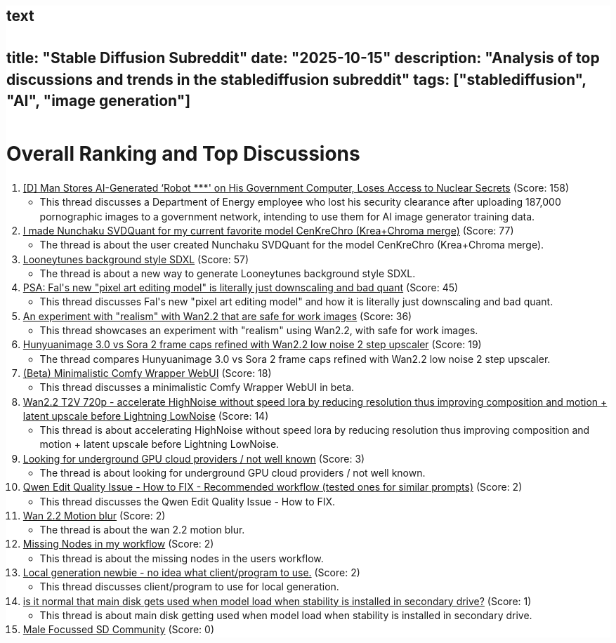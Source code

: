 text
---
title: "Stable Diffusion Subreddit"
date: "2025-10-15"
description: "Analysis of top discussions and trends in the stablediffusion subreddit"
tags: ["stablediffusion", "AI", "image generation"]
---

# Overall Ranking and Top Discussions
1.  [[D] Man Stores AI-Generated ‘Robot ***' on His Government Computer, Loses Access to Nuclear Secrets](https://www.404media.co/man-stores-ai-generated-robot-porn-on-his-government-computer-loses-access-to-nuclear-secrets/) (Score: 158)
    * This thread discusses a Department of Energy employee who lost his security clearance after uploading 187,000 pornographic images to a government network, intending to use them for AI image generator training data.
2.  [I made Nunchaku SVDQuant for my current favorite model CenKreChro (Krea+Chroma merge)](https://huggingface.co/spooknik/CenKreChro-SVDQ) (Score: 77)
    *  The thread is about the user created Nunchaku SVDQuant for the model CenKreChro (Krea+Chroma merge).
3.  [Looneytunes background style SDXL](https://www.reddit.com/gallery/1o7jzk0) (Score: 57)
    *  The thread is about a new way to generate Looneytunes background style SDXL.
4.  [PSA: Fal's new "pixel art editing model" is literally just downscaling and bad quant](https://www.reddit.com/r/StableDiffusion/comments/1o7b4dz/psa_fals_new_pixel_art_editing_model_is_literally/) (Score: 45)
    *  This thread discusses Fal's new "pixel art editing model" and how it is literally just downscaling and bad quant.
5.  [An experiment with "realism" with Wan2.2 that are safe for work images](https://www.reddit.com/gallery/1o7khg9) (Score: 36)
    *  This thread showcases an experiment with "realism" using Wan2.2, with safe for work images.
6.  [Hunyuanimage 3.0 vs Sora 2 frame caps refined with Wan2.2 low noise 2 step upscaler](https://www.reddit.com/gallery/1o7cak1) (Score: 19)
    *  The thread compares Hunyuanimage 3.0 vs Sora 2 frame caps refined with Wan2.2 low noise 2 step upscaler.
7.  [(Beta) Minimalistic Comfy Wrapper WebUI](https://www.reddit.com/gallery/1o7bvxt) (Score: 18)
    *  This thread discusses a minimalistic Comfy Wrapper WebUI in beta.
8.  [Wan2.2 T2V 720p - accelerate HighNoise without speed lora by reducing resolution thus improving composition and motion + latent upscale before Lightning LowNoise](https://v.redd.it/8ajazzq5t9vf1) (Score: 14)
    *  This thread is about accelerating HighNoise without speed lora by reducing resolution thus improving composition and motion + latent upscale before Lightning LowNoise.
9.  [Looking for underground GPU cloud providers / not well known](https://www.reddit.com/r/StableDiffusion/comments/1o7glbt/looking_for_underground_gpu_cloud_providers_not/) (Score: 3)
    *  The thread is about looking for underground GPU cloud providers / not well known.
10. [Qwen Edit Quality Issue - How to FIX - Recommended workflow (tested ones for similar prompts)](https://www.reddit.com/gallery/1o7jcgz) (Score: 2)
    * This thread discusses the Qwen Edit Quality Issue - How to FIX.
11. [Wan 2.2 Motion blur](https://www.reddit.com/r/StableDiffusion/comments/1o7e0od/wan_22_motion_blur/) (Score: 2)
    * The thread is about the wan 2.2 motion blur.
12. [Missing Nodes in my workflow](https://www.reddit.com/r/StableDiffusion/comments/1o7e7z5/missing_nodes_in_my_workflow/) (Score: 2)
    * This thread is about the missing nodes in the users workflow.
13. [Local generation newbie - no idea what client/program to use.](https://www.reddit.com/r/StableDiffusion/comments/1o7h36g/local_generation_newbie_no_idea_what/) (Score: 2)
    * This thread discusses client/program to use for local generation.
14. [is it normal that main disk gets used when model load when stability is installed in secondary drive?](https://www.reddit.com/r/StableDiffusion/comments/1o7i7bi/is_it_normal_that_main_disk_gets_used_when_model/) (Score: 1)
    * This thread is about main disk getting used when model load when stability is installed in secondary drive.
15. [Male Focussed SD Community](https://www.reddit.com/r/StableDiffusion/comments/1o7bpz4/male_focussed_sd_community/) (Score: 0)